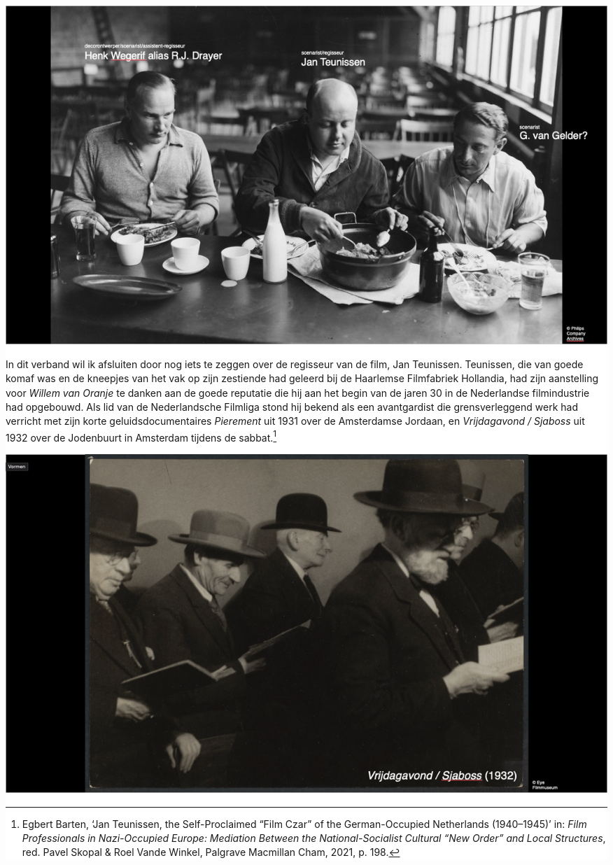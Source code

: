 ![](/media/wvo12.png)

In dit verband wil ik afsluiten door nog iets te zeggen over de regisseur van de film, Jan Teunissen. Teunissen, die van goede komaf was en de kneepjes van het vak op zijn zestiende had geleerd bij de Haarlemse Filmfabriek Hollandia, had zijn aanstelling voor *Willem van Oranje* te danken aan de goede reputatie die hij aan het begin van de jaren 30 in de Nederlandse filmindustrie had opgebouwd. Als lid van de Nederlandsche Filmliga stond hij bekend als een avantgardist die grensverleggend werk had verricht met zijn korte geluidsdocumentaires *Pierement* uit 1931 over de Amsterdamse Jordaan, en *Vrijdagavond / Sjaboss* uit 1932 over de Jodenbuurt in Amsterdam tijdens de sabbat.[^16] 

![](/media/wvo13.png)


[^1]: Ruud Bishoff, *Hollywood in Holland. De geschiedenis van de Filmfabriek Hollandia 1912–1923*. Uitgeverij Thoth, 1988.
[^2]: Karel Dibbets, *Sprekende films. De komst van de geluidsfilm in Nederland 1926–1933*. Otto Cramwinckel Uitgever, 1993, p. 73.
[^3]: Vgl. Dibbets 1993, p. 204.
[^4]: Ibid.
[^5]: Henrik Scholte in *De Groene Amsterdammer* van 29 juli 1933, geciteerd in: Huub Thomas, H*et bezield modernisme van A.H. Wegerif. Architectuur als beschavingsideaal*. Nai010, 2018, p. 373.
[^6]: Dibbets 1993, p. 224.
[^7]: J.H.M. van de Westelaken, ‘De Oranje-herdenking van 1933’ in: *Willem van Oranje in de historie 1584-1984. Vier eeuwen beeldvorming en geschiedschrijving*, red. E.O.G. Haitsma Mulier & A.E.M. Jansen, HES Uitgevers, 1984, p. 164–171; P.B.M. Blaas, ‘Tussen twee herdenkingsjaren (1884-1933). Het beeld van Willem van Oranje in de wetenschappelijke geschiedschrijving rond 1900’ in: ibid, p. 156. 
[^8]: Thomas 2014, p. 190.
[^9]: Bishoff 1988, p. 43.
[^10]: Thomas 2014.
[^11]: https://cinemacontext.nl/cgi/b/bib/bib-idx?lang=nl;type=boolean;sid=0db7a4207acade0a86ad19f3c02a41f1;c=cccfilmvoorstelling;rgn1=FilmId;q1=F002164; https://cinemacontext.nl/cgi/b/bib/bib-idx?lang=nl;type=boolean;sid=0db7a4207acade0a86ad19f3c02a41f1;c=cccfilmvoorstelling;rgn1=FilmId;q1=F000620;sort=datum%20oplopend;cc=cccfilmvoorstelling;view=reslist;fmt=short;page=reslist;size=10;start=1. 
[^12]: Jan Teunissen, ‘Notitie over totstandkoming Willem van Oranje’ (1959?), archief-Teunissen 13, p. 1–2.
[^13]: Krantenknipsel ‘Première Willem van Oranje-film werd in Den Haag gegeven’ in archief-Teunissen 13. 
[^14]: Inleiding van Jan C.W. Polak in het herinneringsboekje van City Theater Den Haag aan de film Willem van Oranje, archief-Teunissen 13, p. 3–4,
[^15]: ‘Fascistenfurie bij Tuschinsky’, *De Tribune* van 8 januari 1934.
[^16]: Egbert Barten, ‘Jan Teunissen, the Self-Proclaimed “Film Czar” of the German-Occupied Netherlands (1940–1945)’ in: *Film Professionals in Nazi-Occupied Europe: Mediation Between the National-Socialist Cultural “New Order” and Local Structures*, red. Pavel Skopal & Roel Vande Winkel, Palgrave Macmillan Cham, 2021, p. 198.
[^17]: Ibid, p. 202–203.
[^18]: Ibid, p. 204, 206.
[^19]: Jan Teunissen, ‘Notitie over totstandkoming Willem van Oranje’ (1959?), archief-Teunissen 13, p. 5.